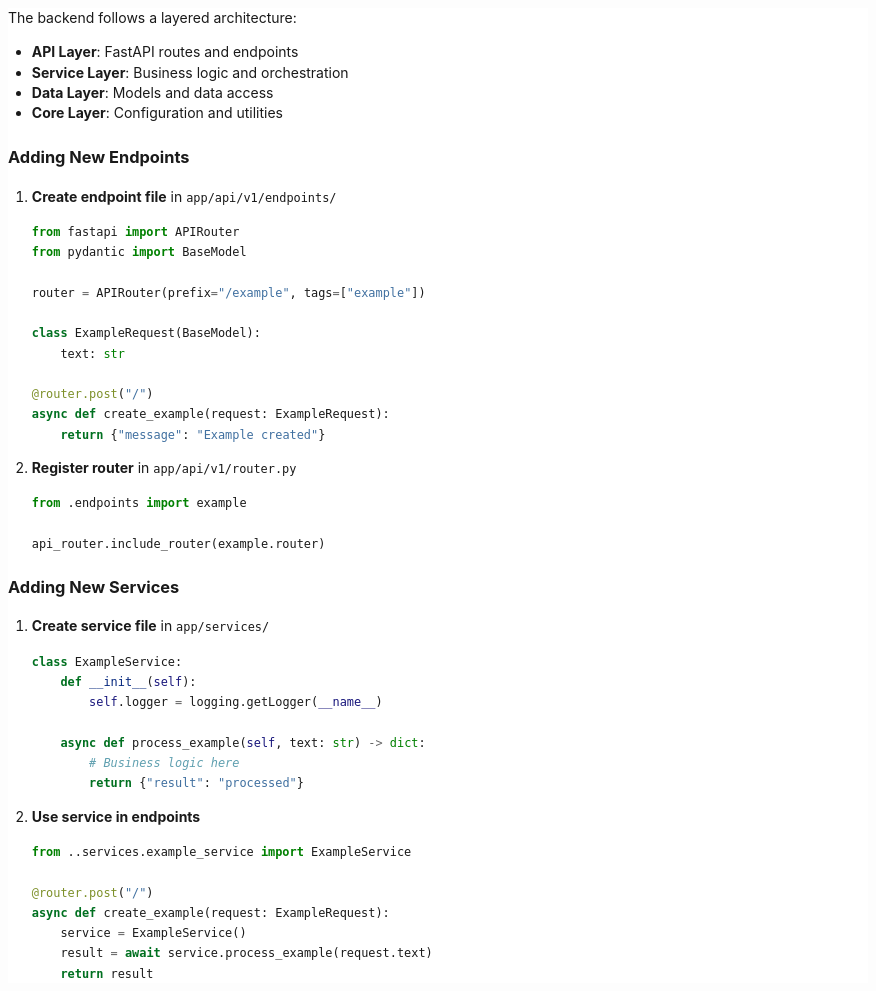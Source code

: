 The backend follows a layered architecture:

- **API Layer**: FastAPI routes and endpoints
- **Service Layer**: Business logic and orchestration
- **Data Layer**: Models and data access
- **Core Layer**: Configuration and utilities

### Adding New Endpoints

1. **Create endpoint file** in `app/api/v1/endpoints/`
   ```python
   from fastapi import APIRouter
   from pydantic import BaseModel
   
   router = APIRouter(prefix="/example", tags=["example"])
   
   class ExampleRequest(BaseModel):
       text: str
   
   @router.post("/")
   async def create_example(request: ExampleRequest):
       return {"message": "Example created"}
   ```

2. **Register router** in `app/api/v1/router.py`
   ```python
   from .endpoints import example
   
   api_router.include_router(example.router)
   ```

### Adding New Services

1. **Create service file** in `app/services/`
   ```python
   class ExampleService:
       def __init__(self):
           self.logger = logging.getLogger(__name__)
       
       async def process_example(self, text: str) -> dict:
           # Business logic here
           return {"result": "processed"}
   ```

2. **Use service in endpoints**
   ```python
   from ..services.example_service import ExampleService
   
   @router.post("/")
   async def create_example(request: ExampleRequest):
       service = ExampleService()
       result = await service.process_example(request.text)
       return result
   ```

